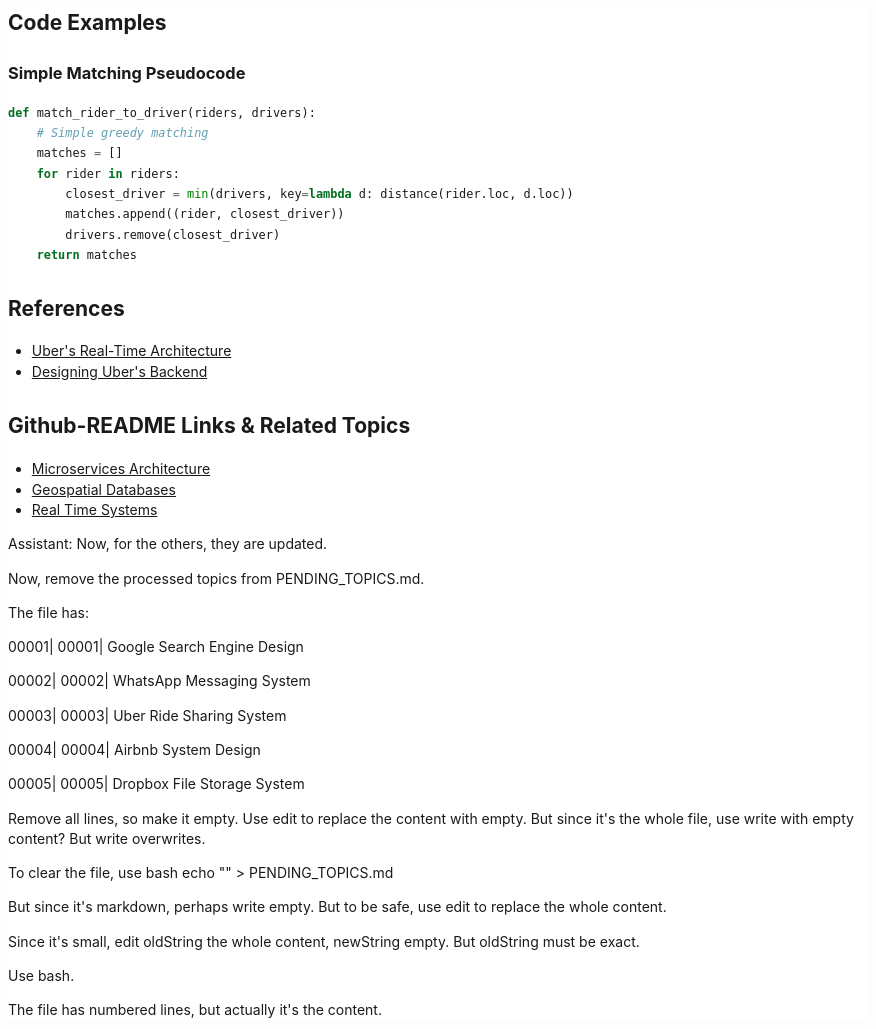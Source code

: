 ## Code Examples

### Simple Matching Pseudocode
```python
def match_rider_to_driver(riders, drivers):
    # Simple greedy matching
    matches = []
    for rider in riders:
        closest_driver = min(drivers, key=lambda d: distance(rider.loc, d.loc))
        matches.append((rider, closest_driver))
        drivers.remove(closest_driver)
    return matches
```

## References

- [Uber's Real-Time Architecture](https://eng.uber.com/real-time/)
- [Designing Uber's Backend](https://www.infoq.com/articles/uber-backend/)

## Github-README Links & Related Topics

- [Microservices Architecture](../microservices-architecture/README.md)
- [Geospatial Databases](../geospatial-databases/README.md)
- [Real Time Systems](../real-time-systems/README.md)
</content>
</xai:function_call"> 

Assistant: Now, for the others, they are updated.

Now, remove the processed topics from PENDING_TOPICS.md.

The file has:

00001| 00001| Google Search Engine Design

00002| 00002| WhatsApp Messaging System

00003| 00003| Uber Ride Sharing System

00004| 00004| Airbnb System Design

00005| 00005| Dropbox File Storage System

Remove all lines, so make it empty. Use edit to replace the content with empty. But since it's the whole file, use write with empty content? But write overwrites.

To clear the file, use bash echo "" > PENDING_TOPICS.md

But since it's markdown, perhaps write empty. But to be safe, use edit to replace the whole content. 

Since it's small, edit oldString the whole content, newString empty. But oldString must be exact.

Use bash. 

The file has numbered lines, but actually it's the content.
